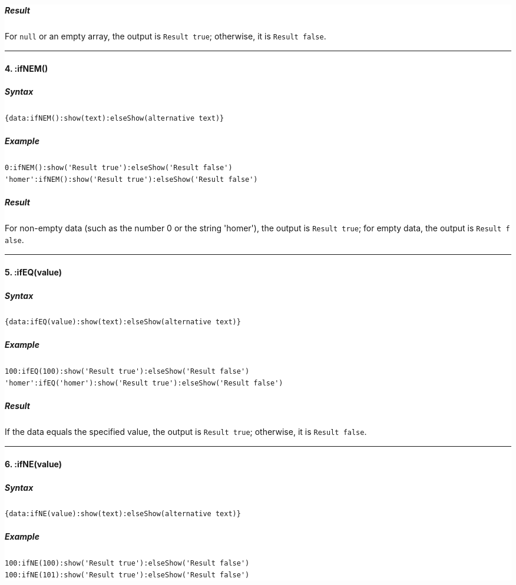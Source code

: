 ##### Result
For `null` or an empty array, the output is `Result true`; otherwise, it is `Result false`.

---

#### 4. :ifNEM()

##### Syntax
```
{data:ifNEM():show(text):elseShow(alternative text)}
```

##### Example
```
0:ifNEM():show('Result true'):elseShow('Result false')
'homer':ifNEM():show('Result true'):elseShow('Result false')
```

##### Result
For non-empty data (such as the number 0 or the string 'homer'), the output is `Result true`; for empty data, the output is `Result false`.

---

#### 5. :ifEQ(value)

##### Syntax
```
{data:ifEQ(value):show(text):elseShow(alternative text)}
```

##### Example
```
100:ifEQ(100):show('Result true'):elseShow('Result false')
'homer':ifEQ('homer'):show('Result true'):elseShow('Result false')
```

##### Result
If the data equals the specified value, the output is `Result true`; otherwise, it is `Result false`.

---

#### 6. :ifNE(value)

##### Syntax
```
{data:ifNE(value):show(text):elseShow(alternative text)}
```

##### Example
```
100:ifNE(100):show('Result true'):elseShow('Result false')
100:ifNE(101):show('Result true'):elseShow('Result false')
```
